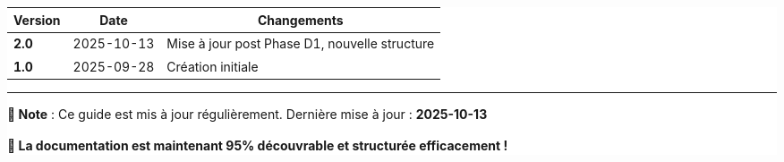 | Version | Date | Changements |
|---------|------|-------------|
| **2.0** | 2025-10-13 | Mise à jour post Phase D1, nouvelle structure |
| **1.0** | 2025-09-28 | Création initiale |

---

**📝 Note** : Ce guide est mis à jour régulièrement. Dernière mise à jour : **2025-10-13**

**🎉 La documentation est maintenant 95% découvrable et structurée efficacement !**